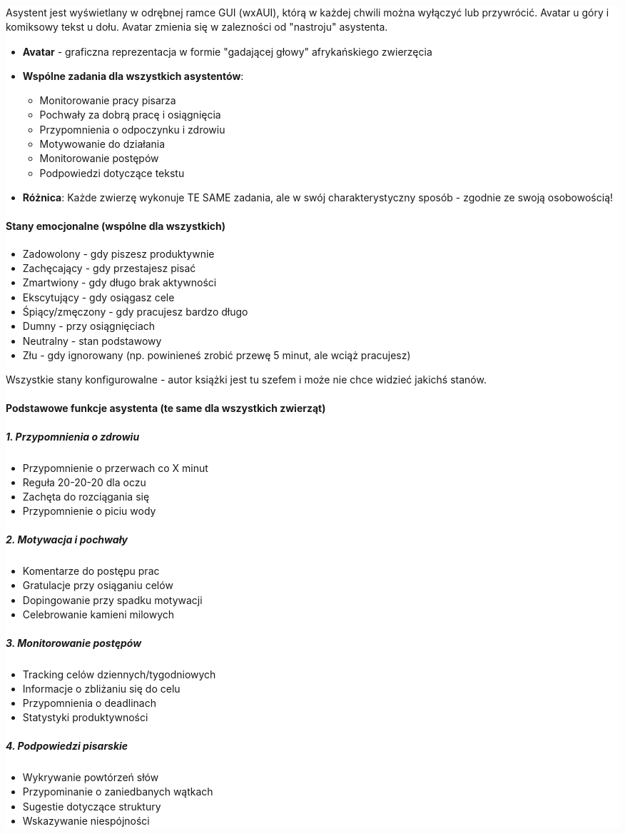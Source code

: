Asystent jest wyświetlany w odrębnej ramce GUI (wxAUI), którą w każdej chwili można wyłączyć lub przywrócić. Avatar u góry i komiksowy tekst u dołu. Avatar zmienia się w zalezności od "nastroju" asystenta.

- **Avatar** - graficzna reprezentacja w formie "gadającej głowy" afrykańskiego zwierzęcia
- **Wspólne zadania dla wszystkich asystentów**:
  - Monitorowanie pracy pisarza
  - Pochwały za dobrą pracę i osiągnięcia
  - Przypomnienia o odpoczynku i zdrowiu
  - Motywowanie do działania
  - Monitorowanie postępów
  - Podpowiedzi dotyczące tekstu

- **Różnica**: Każde zwierzę wykonuje TE SAME zadania, ale w swój charakterystyczny sposób - zgodnie ze swoją osobowością!

#### Stany emocjonalne (wspólne dla wszystkich)
  - Zadowolony - gdy piszesz produktywnie
  - Zachęcający - gdy przestajesz pisać
  - Zmartwiony - gdy długo brak aktywności
  - Ekscytujący - gdy osiągasz cele
  - Śpiący/zmęczony - gdy pracujesz bardzo długo
  - Dumny - przy osiągnięciach
  - Neutralny - stan podstawowy
  - Złu - gdy ignorowany (np. powinieneś zrobić przewę 5 minut, ale wciąż pracujesz)

Wszystkie stany konfigurowalne - autor książki jest tu szefem i może nie chce widzieć jakichś stanów.

#### Podstawowe funkcje asystenta (te same dla wszystkich zwierząt)

##### 1. Przypomnienia o zdrowiu
- Przypomnienie o przerwach co X minut
- Reguła 20-20-20 dla oczu
- Zachęta do rozciągania się
- Przypomnienie o piciu wody

##### 2. Motywacja i pochwały
- Komentarze do postępu prac
- Gratulacje przy osiąganiu celów
- Dopingowanie przy spadku motywacji
- Celebrowanie kamieni milowych

##### 3. Monitorowanie postępów
- Tracking celów dziennych/tygodniowych
- Informacje o zbliżaniu się do celu
- Przypomnienia o deadlinach
- Statystyki produktywności

##### 4. Podpowiedzi pisarskie
- Wykrywanie powtórzeń słów
- Przypominanie o zaniedbanych wątkach
- Sugestie dotyczące struktury
- Wskazywanie niespójności
